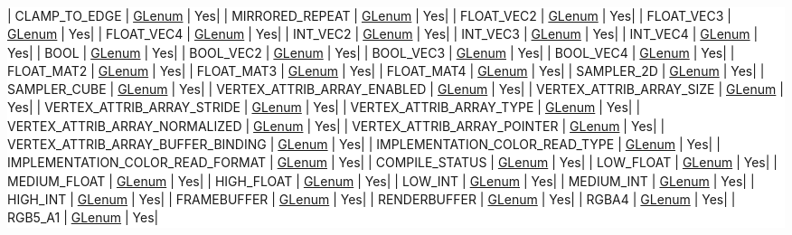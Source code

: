 | CLAMP_TO_EDGE | [GLenum](#glenum) | Yes|
| MIRRORED_REPEAT | [GLenum](#glenum) | Yes|
| FLOAT_VEC2 | [GLenum](#glenum) | Yes|
| FLOAT_VEC3 | [GLenum](#glenum) | Yes|
| FLOAT_VEC4 | [GLenum](#glenum) | Yes|
| INT_VEC2 | [GLenum](#glenum) | Yes|
| INT_VEC3 | [GLenum](#glenum) | Yes|
| INT_VEC4 | [GLenum](#glenum) | Yes|
| BOOL | [GLenum](#glenum) | Yes|
| BOOL_VEC2 | [GLenum](#glenum) | Yes|
| BOOL_VEC3 | [GLenum](#glenum) | Yes|
| BOOL_VEC4 | [GLenum](#glenum) | Yes|
| FLOAT_MAT2 | [GLenum](#glenum) | Yes|
| FLOAT_MAT3 | [GLenum](#glenum) | Yes|
| FLOAT_MAT4 | [GLenum](#glenum) | Yes|
| SAMPLER_2D | [GLenum](#glenum) | Yes|
| SAMPLER_CUBE | [GLenum](#glenum) | Yes|
| VERTEX_ATTRIB_ARRAY_ENABLED | [GLenum](#glenum) | Yes|
| VERTEX_ATTRIB_ARRAY_SIZE | [GLenum](#glenum) | Yes|
| VERTEX_ATTRIB_ARRAY_STRIDE | [GLenum](#glenum) | Yes|
| VERTEX_ATTRIB_ARRAY_TYPE | [GLenum](#glenum) | Yes|
| VERTEX_ATTRIB_ARRAY_NORMALIZED | [GLenum](#glenum) | Yes|
| VERTEX_ATTRIB_ARRAY_POINTER | [GLenum](#glenum) | Yes|
| VERTEX_ATTRIB_ARRAY_BUFFER_BINDING | [GLenum](#glenum) | Yes|
| IMPLEMENTATION_COLOR_READ_TYPE | [GLenum](#glenum) | Yes|
| IMPLEMENTATION_COLOR_READ_FORMAT | [GLenum](#glenum) | Yes|
| COMPILE_STATUS | [GLenum](#glenum) | Yes|
| LOW_FLOAT | [GLenum](#glenum) | Yes|
| MEDIUM_FLOAT | [GLenum](#glenum) | Yes|
| HIGH_FLOAT | [GLenum](#glenum) | Yes|
| LOW_INT | [GLenum](#glenum) | Yes|
| MEDIUM_INT | [GLenum](#glenum) | Yes|
| HIGH_INT | [GLenum](#glenum) | Yes|
| FRAMEBUFFER | [GLenum](#glenum) | Yes|
| RENDERBUFFER | [GLenum](#glenum) | Yes|
| RGBA4 | [GLenum](#glenum) | Yes|
| RGB5_A1 | [GLenum](#glenum) | Yes|